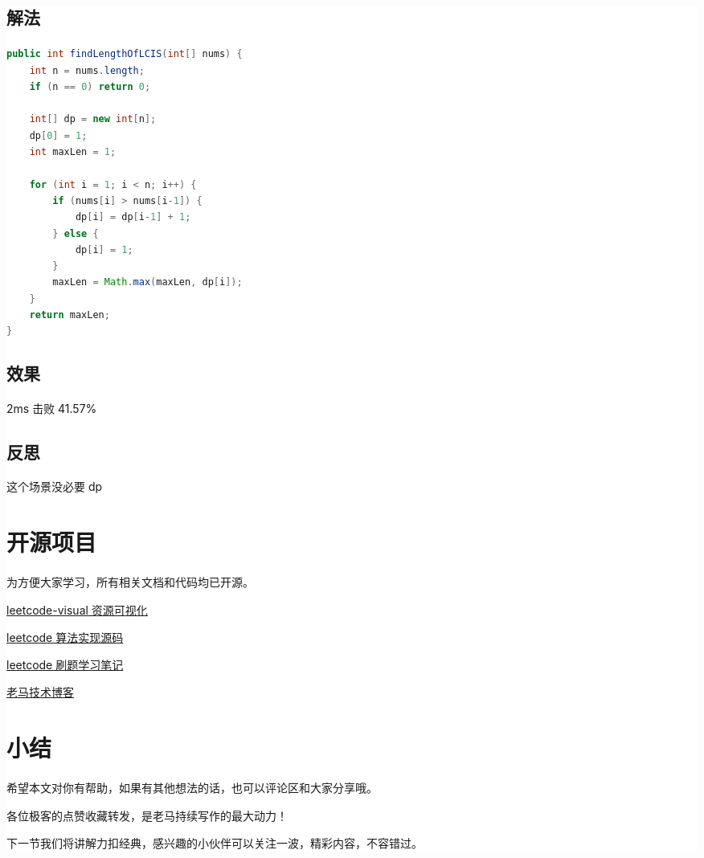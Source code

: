 ## 解法

```java
public int findLengthOfLCIS(int[] nums) {
    int n = nums.length;
    if (n == 0) return 0;

    int[] dp = new int[n];
    dp[0] = 1;
    int maxLen = 1;

    for (int i = 1; i < n; i++) {
        if (nums[i] > nums[i-1]) {
            dp[i] = dp[i-1] + 1;
        } else {
            dp[i] = 1;
        }
        maxLen = Math.max(maxLen, dp[i]);
    }
    return maxLen;
}
```

## 效果

2ms 击败 41.57%

## 反思

这个场景没必要 dp

# 开源项目

为方便大家学习，所有相关文档和代码均已开源。

[leetcode-visual 资源可视化](https://github.com/houbb/leetcode-visual)

[leetcode 算法实现源码](https://github.com/houbb/leetcode)

[leetcode 刷题学习笔记](https://github.com/houbb/leetcode-notes)

[老马技术博客](https://houbb.github.io/)

# 小结

希望本文对你有帮助，如果有其他想法的话，也可以评论区和大家分享哦。

各位极客的点赞收藏转发，是老马持续写作的最大动力！

下一节我们将讲解力扣经典，感兴趣的小伙伴可以关注一波，精彩内容，不容错过。

